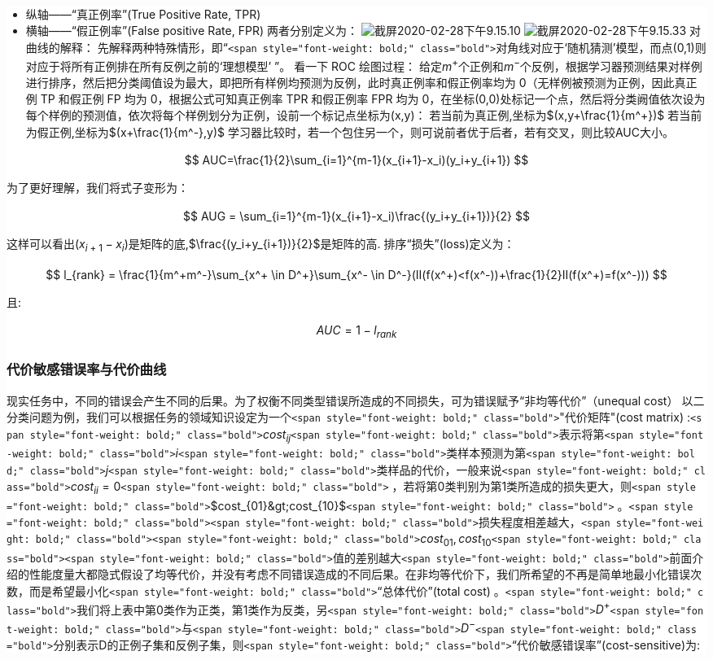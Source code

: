 * 纵轴——“真正例率”(True Positive Rate, TPR)
* 横轴——“假正例率”(False positive Rate, FPR)
  两者分别定义为：
  ![截屏2020-02-28下午9.15.10](https://img.wush.cc/16311014456698.png?imageView2/0/format/webp/q/80)
  ![截屏2020-02-28下午9.15.33](https://img.wush.cc/16311014457207.png?imageView2/0/format/webp/q/80)
  对曲线的解释：
  先解释两种特殊情形，即“`<span style="font-weight: bold;" class="bold">`对角线对应于‘随机猜测’模型，而点(0,1)则对应于将所有正例排在所有反例之前的‘理想模型’ ”。
  看一下 ROC 绘图过程：
  给定$m^+$个正例和$m^-$个反例，根据学习器预测结果对样例进行排序，然后把分类阈值设为最大，即把所有样例均预测为反例，此时真正例率和假正例率均为 0（无样例被预测为正例，因此真正例 TP 和假正例 FP 均为 0，根据公式可知真正例率 TPR 和假正例率 FPR 均为 0，在坐标(0,0)处标记一个点，然后将分类阙值依次设为每个样例的预测值，依次将每个样例划分为正例，设前一个标记点坐标为(x,y)：
  若当前为真正例,坐标为$(x,y+\frac{1}{m^+})$
  若当前为假正例,坐标为$(x+\frac{1}{m^-},y)$
  学习器比较时，若一个包住另一个，则可说前者优于后者，若有交叉，则比较AUC大小。

$$
AUC=\frac{1}{2}\sum_{i=1}^{m-1}(x_{i+1}-x_i)(y_i+y_{i+1})
$$

为了更好理解，我们将式子变形为：

$$
AUG = \sum_{i=1}^{m-1}(x_{i+1}-x_i)\frac{(y_i+y_{i+1})}{2}
$$

这样可以看出$(x_{i+1}-x_i)$是矩阵的底,$\frac{(y_i+y_{i+1})}{2}$是矩阵的高.
排序“损失”(loss)定义为：

$$
l_{rank} = \frac{1}{m^+m^-}\sum_{x^+ \in D^+}\sum_{x^- \in D^-}(Ⅱ(f(x^+)<f(x^-))+\frac{1}{2}Ⅱ(f(x^+)=f(x^-)))
$$

且:

$$
AUC = 1-l_{rank}
$$

### 代价敏感错误率与代价曲线

现实任务中，不同的错误会产生不同的后果。为了权衡不同类型错误所造成的不同损失，可为错误赋予“非均等代价”（unequal cost）
以二分类问题为例，我们可以根据任务的领域知识设定为一个`<span style="font-weight: bold;" class="bold">`"代价矩阵"(cost matrix) :`<span style="font-weight: bold;" class="bold">`$cost_{ij}$`<span style="font-weight: bold;" class="bold">`表示将第`<span style="font-weight: bold;" class="bold">`$i$`<span style="font-weight: bold;" class="bold">`类样本预测为第`<span style="font-weight: bold;" class="bold">`$j$`<span style="font-weight: bold;" class="bold">`类样品的代价，一般来说`<span style="font-weight: bold;" class="bold">`$cost_{ii}=0$`<span style="font-weight: bold;" class="bold">` ，若将第0类判别为第1类所造成的损失更大，则`<span style="font-weight: bold;" class="bold">`$cost_{01}&gt;cost_{10}$`<span style="font-weight: bold;" class="bold">` 。`<span style="font-weight: bold;" class="bold"><span style="font-weight: bold;" class="bold">`损失程度相差越大，`<span style="font-weight: bold;" class="bold"><span style="font-weight: bold;" class="bold">`$cost_{01}, cost_{10}$`<span style="font-weight: bold;" class="bold"><span style="font-weight: bold;" class="bold">`值的差别越大`<span style="font-weight: bold;" class="bold">`前面介绍的性能度量大都隐式假设了均等代价，并没有考虑不同错误造成的不同后果。在非均等代价下，我们所希望的不再是简单地最小化错误次数，而是希望最小化`<span style="font-weight: bold;" class="bold">`“总体代价”(total cost) 。`<span style="font-weight: bold;" class="bold">`我们将上表中第0类作为正类，第1类作为反类，另`<span style="font-weight: bold;" class="bold">`$D^+$`<span style="font-weight: bold;" class="bold">`与`<span style="font-weight: bold;" class="bold">`$D^-$`<span style="font-weight: bold;" class="bold">`分别表示D的正例子集和反例子集，则`<span style="font-weight: bold;" class="bold">`“代价敏感错误率”(cost-sensitive)为:
